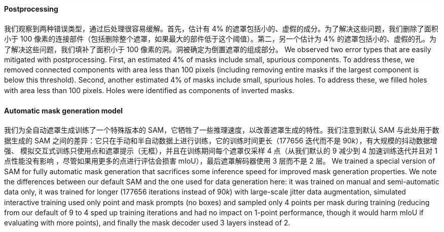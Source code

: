 #### Postprocessing

我们观察到两种错误类型，通过后处理很容易缓解。首先，估计有 $4\%$ 的遮罩包括小的、虚假的成分。为了解决这些问题，我们删除了面积小于 $100$ 像素的连接部件（包括删除整个遮罩，如果最大的部件低于这个阈值）。第二，另一个估计为 $4\%$ 的遮罩包括小的、虚假的孔。为了解决这些问题，我们填补了面积小于 $100$ 像素的洞。洞被确定为倒置遮罩的组成部分。
We observed two error types that are easily mitigated with postprocessing. First, an estimated $4\%$ of masks include small, spurious components. To address these, we removed connected components with area less than $100$ pixels (including removing entire masks if the largest component is below this threshold). Second, another estimated $4\%$ of masks include small, spurious holes. To address these, we filled holes with area less than $100$ pixels. Holes were identified as components of inverted masks.

#### Automatic mask generation model

我们为全自动遮罩生成训练了一个特殊版本的 SAM，它牺牲了一些推理速度，以改善遮罩生成的特性。我们注意到默认 SAM 与此处用于数据生成的 SAM 之间的差异：它只在手动和半自动数据上进行训练，它的训练时间更长（$177656$ 迭代而不是 $90k$），有大规模的抖动数据增强、 模拟交互式训练只使用点和遮罩提示（无框），并且在训练期间每个遮罩仅采样 $4$ 点（从我们默认的 $9$ 减少到 $4$ 加速训练迭代并且对 $1$ 点性能没有影响 ，尽管如果用更多的点进行评估会损害 mIoU），最后遮罩解码器使用 $3$ 层而不是 $2$ 层。
We trained a special version of SAM for fully automatic mask generation that sacrifices some inference speed for improved mask generation properties. We note the differences between our default SAM and the one used for data generation here: it was trained on manual and semi-automatic data only, it was trained for longer ($177656$ iterations instead of $90k$) with large-scale jitter data augmentation, simulated interactive training used only point and mask prompts (no boxes) and sampled only $4$ points per mask during training (reducing from our default of $9$ to $4$ sped up training iterations and had no impact on $1$-point performance, though it would harm mIoU if evaluating with more points), and finally the mask decoder used $3$ layers instead of $2$.

